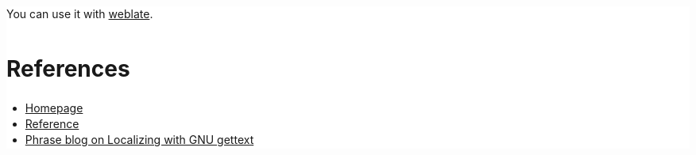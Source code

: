 You can use it with
[weblate](https://docs.weblate.org/en/latest/devel/gettext.html).

# References

* [Homepage](https://docs.python.org/3/library/gettext.html)
* [Reference](https://docs.python.org/3/library/gettext.html)
* [Phrase blog on Localizing with GNU gettext](https://phrase.com/blog/posts/translate-python-gnu-gettext/)
